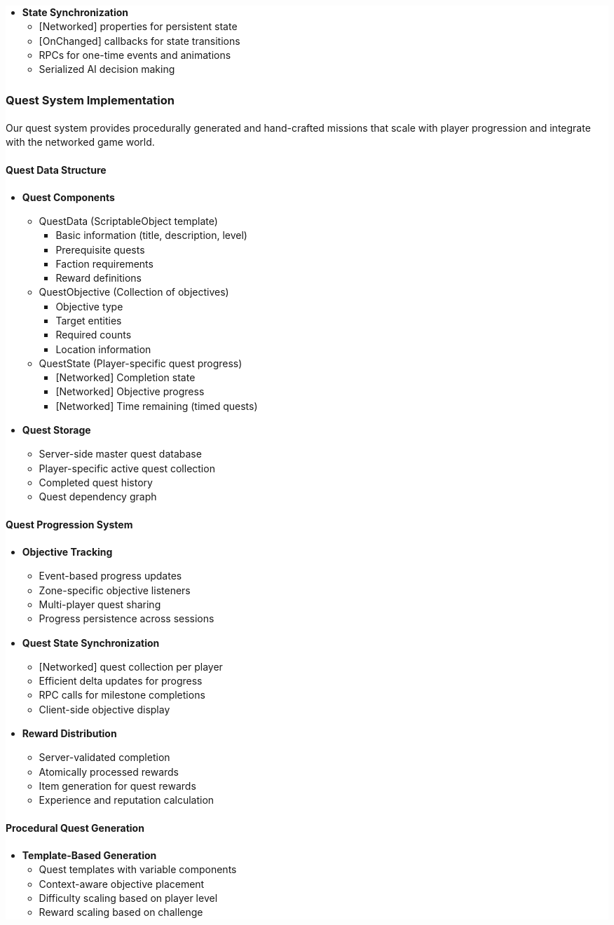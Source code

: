 - **State Synchronization**
  - [Networked] properties for persistent state
  - [OnChanged] callbacks for state transitions
  - RPCs for one-time events and animations
  - Serialized AI decision making

### Quest System Implementation
Our quest system provides procedurally generated and hand-crafted missions that scale with player progression and integrate with the networked game world.

#### Quest Data Structure
- **Quest Components**
  - QuestData (ScriptableObject template)
    - Basic information (title, description, level)
    - Prerequisite quests
    - Faction requirements
    - Reward definitions
  - QuestObjective (Collection of objectives)
    - Objective type
    - Target entities
    - Required counts
    - Location information
  - QuestState (Player-specific quest progress)
    - [Networked] Completion state
    - [Networked] Objective progress
    - [Networked] Time remaining (timed quests)

- **Quest Storage**
  - Server-side master quest database
  - Player-specific active quest collection
  - Completed quest history
  - Quest dependency graph

#### Quest Progression System
- **Objective Tracking**
  - Event-based progress updates
  - Zone-specific objective listeners
  - Multi-player quest sharing
  - Progress persistence across sessions

- **Quest State Synchronization**
  - [Networked] quest collection per player
  - Efficient delta updates for progress
  - RPC calls for milestone completions
  - Client-side objective display

- **Reward Distribution**
  - Server-validated completion
  - Atomically processed rewards
  - Item generation for quest rewards
  - Experience and reputation calculation

#### Procedural Quest Generation
- **Template-Based Generation**
  - Quest templates with variable components
  - Context-aware objective placement
  - Difficulty scaling based on player level
  - Reward scaling based on challenge
